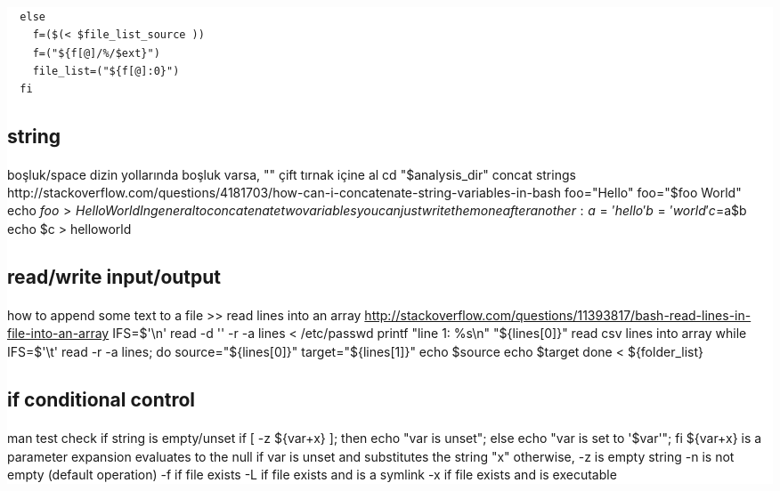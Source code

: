       else 
        f=($(< $file_list_source ))
        f=("${f[@]/%/$ext}")
        file_list=("${f[@]:0}")
      fi

## string

  boşluk/space
    dizin yollarında boşluk varsa, "" çift tırnak içine al
    cd "$analysis_dir"
  concat strings
    http://stackoverflow.com/questions/4181703/how-can-i-concatenate-string-variables-in-bash
      foo="Hello"
      foo="$foo World"
      echo $foo
      > Hello World
      In general to concatenate two variables you can just write them one
      after another:
      a='hello'
      b='world'
      c=$a$b
      echo $c
      > helloworld
    

## read/write input/output

  how to append some text to a file
    >>
  read lines into an array
    http://stackoverflow.com/questions/11393817/bash-read-lines-in-file-into-an-array
      IFS=$'\n' read -d '' -r -a lines < /etc/passwd
      printf "line 1: %s\n" "${lines[0]}"
  read csv lines into array
    while IFS=$'\t' read -r -a lines; do
      source="${lines[0]}"
      target="${lines[1]}"
      echo $source
      echo $target
    done < ${folder_list}

## if conditional control

  man test
  check if string is empty/unset
    if [ -z ${var+x} ]; 
      then echo "var is unset"; 
      else echo "var is set to '$var'"; 
    fi
    ${var+x} is a parameter expansion 
      evaluates to the null if var is unset and 
      substitutes the string "x" otherwise,
  -z  is empty string
  -n  is not empty (default operation)
  -f  if file exists 
  -L  if file exists and is a symlink
  -x  if file exists and is executable
